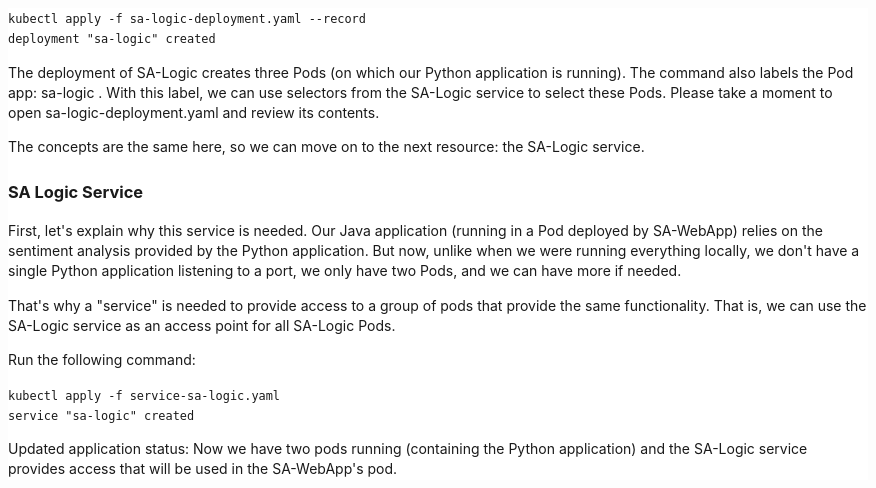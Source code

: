 ```shell
kubectl apply -f sa-logic-deployment.yaml --record
deployment "sa-logic" created
```

The deployment of SA-Logic creates three Pods (on which our Python application is running). The command also labels the Pod app: sa-logic . With this label, we can use selectors from the SA-Logic service to select these Pods. Please take a moment to open sa-logic-deployment.yaml and review its contents.

The concepts are the same here, so we can move on to the next resource: the SA-Logic service.

### SA Logic Service

First, let's explain why this service is needed. Our Java application (running in a Pod deployed by SA-WebApp) relies on the sentiment analysis provided by the Python application. But now, unlike when we were running everything locally, we don't have a single Python application listening to a port, we only have two Pods, and we can have more if needed.

That's why a "service" is needed to provide access to a group of pods that provide the same functionality. That is, we can use the SA-Logic service as an access point for all SA-Logic Pods.

Run the following command:

```shell
kubectl apply -f service-sa-logic.yaml
service "sa-logic" created
```

Updated application status: Now we have two pods running (containing the Python application) and the SA-Logic service provides access that will be used in the SA-WebApp's pod.
